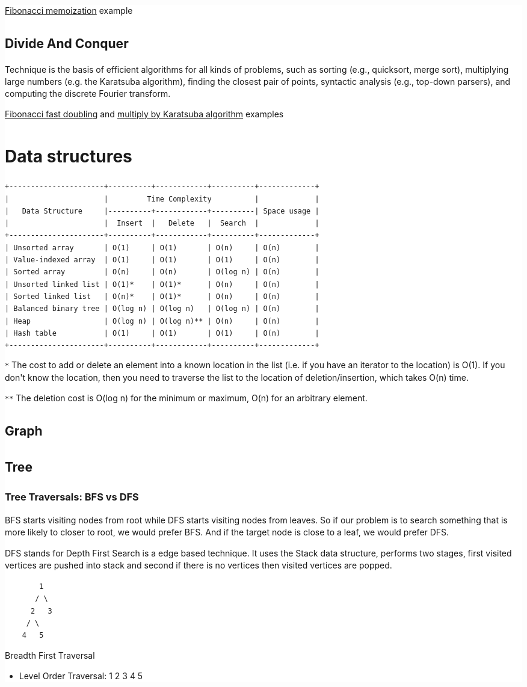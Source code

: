 [Fibonacci memoization](math.py#L45) example
## Divide And Conquer
Technique is the basis of efficient algorithms for all kinds of problems, such as sorting (e.g., quicksort, merge sort), multiplying large numbers (e.g. the Karatsuba algorithm), finding the closest pair of points, syntactic analysis (e.g., top-down parsers), and computing the discrete Fourier transform.

[Fibonacci fast doubling](math.py#L64) and [multiply by Karatsuba algorithm](math.py#L139) examples
# Data structures
```
+----------------------+----------+------------+----------+-------------+
|                      |         Time Complexity          |             |
|   Data Structure     |----------+------------+----------| Space usage |
|                      |  Insert  |   Delete   |  Search  |             |
+----------------------+----------+------------+----------+-------------+
| Unsorted array       | O(1)     | O(1)       | O(n)     | O(n)        |
| Value-indexed array  | O(1)     | O(1)       | O(1)     | O(n)        |
| Sorted array         | O(n)     | O(n)       | O(log n) | O(n)        |
| Unsorted linked list | O(1)*    | O(1)*      | O(n)     | O(n)        |
| Sorted linked list   | O(n)*    | O(1)*      | O(n)     | O(n)        |
| Balanced binary tree | O(log n) | O(log n)   | O(log n) | O(n)        |
| Heap                 | O(log n) | O(log n)** | O(n)     | O(n)        |
| Hash table           | O(1)     | O(1)       | O(1)     | O(n)        |
+----------------------+----------+------------+----------+-------------+
```
`*` The cost to add or delete an element into a known location in the list (i.e. if you have an iterator to the location) is O(1). If you don't know the location, then you need to traverse the list to the location of deletion/insertion, which takes O(n) time.

`**` The deletion cost is O(log n) for the minimum or maximum, O(n) for an arbitrary element.
## Graph
## Tree
### Tree Traversals: BFS vs DFS
BFS starts visiting nodes from root while DFS starts visiting nodes from leaves. So if our problem is to search something that is more likely to closer to root, we would prefer BFS. And if the target node is close to a leaf, we would prefer DFS.

DFS stands for Depth First Search is a edge based technique. It uses the Stack data structure, performs two stages, first visited vertices are pushed into stack and second if there is no vertices then visited vertices are popped.
```
        1
       / \
      2   3
     / \
    4   5 
```
Breadth First Traversal
- Level Order Traversal: 1 2 3 4 5
